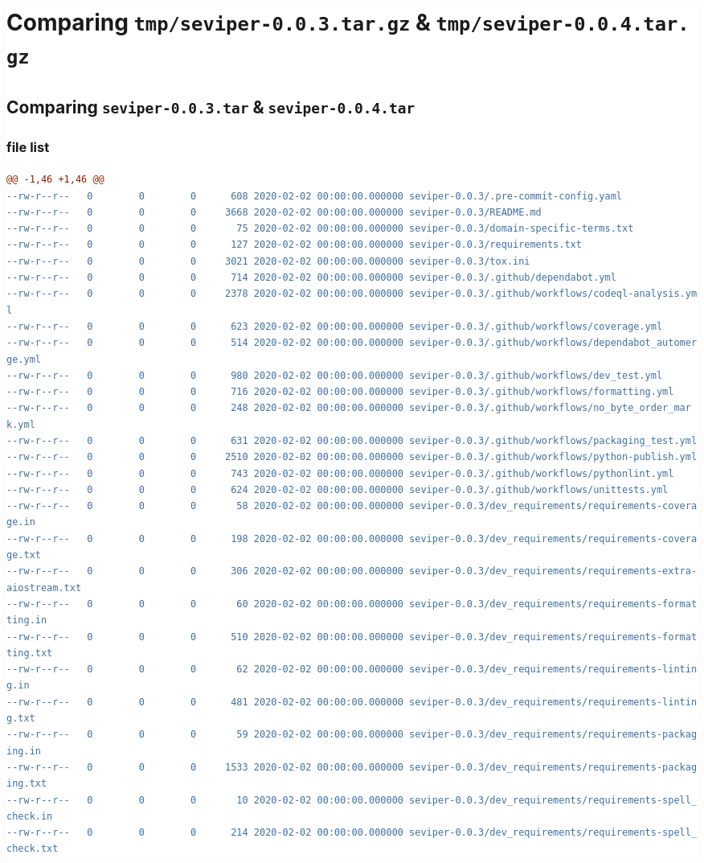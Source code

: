 # Comparing `tmp/seviper-0.0.3.tar.gz` & `tmp/seviper-0.0.4.tar.gz`

## Comparing `seviper-0.0.3.tar` & `seviper-0.0.4.tar`

### file list

```diff
@@ -1,46 +1,46 @@
--rw-r--r--   0        0        0      608 2020-02-02 00:00:00.000000 seviper-0.0.3/.pre-commit-config.yaml
--rw-r--r--   0        0        0     3668 2020-02-02 00:00:00.000000 seviper-0.0.3/README.md
--rw-r--r--   0        0        0       75 2020-02-02 00:00:00.000000 seviper-0.0.3/domain-specific-terms.txt
--rw-r--r--   0        0        0      127 2020-02-02 00:00:00.000000 seviper-0.0.3/requirements.txt
--rw-r--r--   0        0        0     3021 2020-02-02 00:00:00.000000 seviper-0.0.3/tox.ini
--rw-r--r--   0        0        0      714 2020-02-02 00:00:00.000000 seviper-0.0.3/.github/dependabot.yml
--rw-r--r--   0        0        0     2378 2020-02-02 00:00:00.000000 seviper-0.0.3/.github/workflows/codeql-analysis.yml
--rw-r--r--   0        0        0      623 2020-02-02 00:00:00.000000 seviper-0.0.3/.github/workflows/coverage.yml
--rw-r--r--   0        0        0      514 2020-02-02 00:00:00.000000 seviper-0.0.3/.github/workflows/dependabot_automerge.yml
--rw-r--r--   0        0        0      980 2020-02-02 00:00:00.000000 seviper-0.0.3/.github/workflows/dev_test.yml
--rw-r--r--   0        0        0      716 2020-02-02 00:00:00.000000 seviper-0.0.3/.github/workflows/formatting.yml
--rw-r--r--   0        0        0      248 2020-02-02 00:00:00.000000 seviper-0.0.3/.github/workflows/no_byte_order_mark.yml
--rw-r--r--   0        0        0      631 2020-02-02 00:00:00.000000 seviper-0.0.3/.github/workflows/packaging_test.yml
--rw-r--r--   0        0        0     2510 2020-02-02 00:00:00.000000 seviper-0.0.3/.github/workflows/python-publish.yml
--rw-r--r--   0        0        0      743 2020-02-02 00:00:00.000000 seviper-0.0.3/.github/workflows/pythonlint.yml
--rw-r--r--   0        0        0      624 2020-02-02 00:00:00.000000 seviper-0.0.3/.github/workflows/unittests.yml
--rw-r--r--   0        0        0       58 2020-02-02 00:00:00.000000 seviper-0.0.3/dev_requirements/requirements-coverage.in
--rw-r--r--   0        0        0      198 2020-02-02 00:00:00.000000 seviper-0.0.3/dev_requirements/requirements-coverage.txt
--rw-r--r--   0        0        0      306 2020-02-02 00:00:00.000000 seviper-0.0.3/dev_requirements/requirements-extra-aiostream.txt
--rw-r--r--   0        0        0       60 2020-02-02 00:00:00.000000 seviper-0.0.3/dev_requirements/requirements-formatting.in
--rw-r--r--   0        0        0      510 2020-02-02 00:00:00.000000 seviper-0.0.3/dev_requirements/requirements-formatting.txt
--rw-r--r--   0        0        0       62 2020-02-02 00:00:00.000000 seviper-0.0.3/dev_requirements/requirements-linting.in
--rw-r--r--   0        0        0      481 2020-02-02 00:00:00.000000 seviper-0.0.3/dev_requirements/requirements-linting.txt
--rw-r--r--   0        0        0       59 2020-02-02 00:00:00.000000 seviper-0.0.3/dev_requirements/requirements-packaging.in
--rw-r--r--   0        0        0     1533 2020-02-02 00:00:00.000000 seviper-0.0.3/dev_requirements/requirements-packaging.txt
--rw-r--r--   0        0        0       10 2020-02-02 00:00:00.000000 seviper-0.0.3/dev_requirements/requirements-spell_check.in
--rw-r--r--   0        0        0      214 2020-02-02 00:00:00.000000 seviper-0.0.3/dev_requirements/requirements-spell_check.txt
```